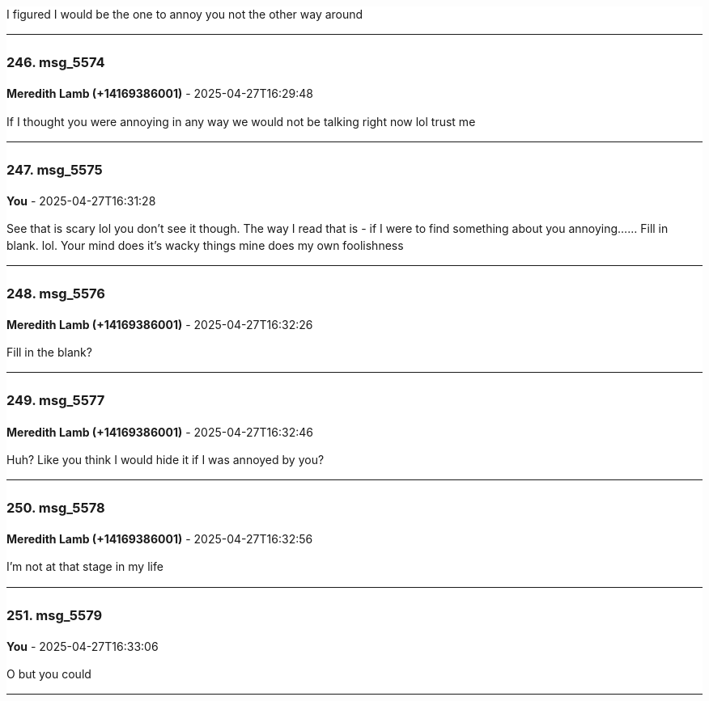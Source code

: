 I figured I would be the one to annoy you not the other way around


---

### 246. msg_5574

**Meredith Lamb \(\+14169386001\)** - 2025-04-27T16:29:48

If I thought you were annoying in any way we would not be talking right now lol trust me


---

### 247. msg_5575

**You** - 2025-04-27T16:31:28

See that is scary lol you don’t see it though\.  The way I read that is \- if I were to find something about you annoying……
Fill in blank\. lol\. Your mind does it’s wacky things mine does my own foolishness


---

### 248. msg_5576

**Meredith Lamb \(\+14169386001\)** - 2025-04-27T16:32:26

Fill in the blank?


---

### 249. msg_5577

**Meredith Lamb \(\+14169386001\)** - 2025-04-27T16:32:46

Huh? Like you think I would hide it if I was annoyed by you?


---

### 250. msg_5578

**Meredith Lamb \(\+14169386001\)** - 2025-04-27T16:32:56

I’m not at that stage in my life


---

### 251. msg_5579

**You** - 2025-04-27T16:33:06

O but you could


---
